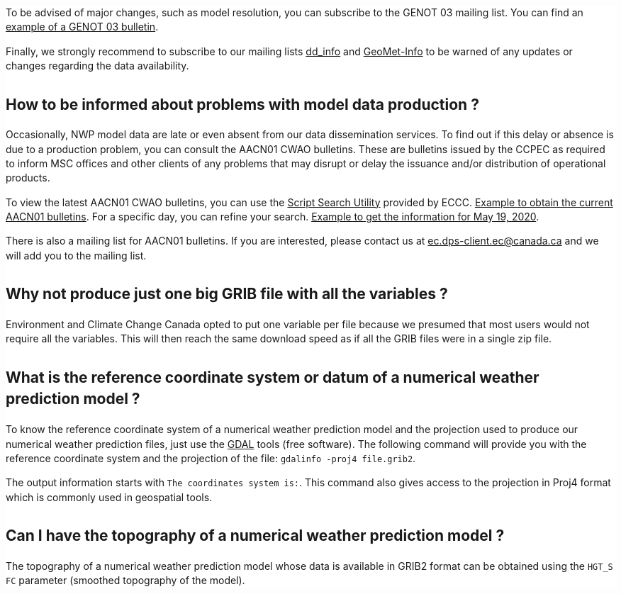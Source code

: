 To be advised of major changes, such as model resolution, you can subscribe to the GENOT 03 mailing list.
You can find an [example of a GENOT 03 bulletin](https://dd.meteo.gc.ca/doc/genots/2014/02/18/NOCN03_CWAO_182045___01117).

[](https://dd.meteo.gc.ca/doc/genots/2014/02/18/NOCN03_CWAO_182045___01117)

Finally, we strongly recommend to subscribe to our mailing lists [dd_info](https://lists.ec.gc.ca/mailman/listinfo/dd_info) and [GeoMet-Info](https://lists.ec.gc.ca/cgi-bin/mailman/listinfo/geomet-info) to be warned of any updates or changes regarding the data availability.

## How to be informed about problems with model data production ?

Occasionally, NWP model data are late or even absent from our data dissemination services. To find out if this delay or absence is due to a production problem, you can consult the AACN01 CWAO bulletins.  These are bulletins issued by the CCPEC as required to inform MSC offices and other clients of any problems that may disrupt or delay the issuance and/or distribution of operational products.

To view the latest AACN01 CWAO bulletins, you can use the [Script Search Utility](https://collaboration.cmc.ec.gc.ca/cmc/cmos/public_doc/msc-data/bulletins/CMC_Bulletin_Search_Help_en.pdf) provided by ECCC. [Example to obtain the current AACN01 bulletins](https://dd.meteo.ec.gc.ca/cgi-bin/bulletin_search.pl?product=AA&location=CN01). For a specific day, you can refine your search. [Example to get the information for May 19, 2020](https://dd.meteo.gc.ca/cgi-bin/bulletin_search.pl?product=AA&location=CN01&day=19&month=05&year=2020).

There is also a mailing list for AACN01 bulletins. If you are interested, please contact us at ec.dps-client.ec@canada.ca and we will add you to the mailing list.

## Why not produce just one big GRIB file with all the variables ?

Environment and Climate Change Canada opted to put one variable per file because we presumed that most users would not require all the variables. This will then reach the same download speed as if all the GRIB files were in a single zip file.

## What is the reference coordinate system or datum of a numerical weather prediction model ?

To know the reference coordinate system of a numerical weather prediction model and the projection used to produce our numerical weather prediction files, just use the [GDAL](https://www.gdal.org/GDAL) tools (free software). The following command will provide you with the reference coordinate system and the projection of the file: `gdalinfo -proj4 file.grib2`.

The output information starts with `The coordinates system is:`. This command also gives access to the projection in Proj4 format which is commonly used in geospatial tools.

## Can I have the topography of a numerical weather prediction model ?

The topography of a numerical weather prediction model whose data is available in GRIB2 format can be obtained using the `HGT_SFC` parameter (smoothed topography of the model).
